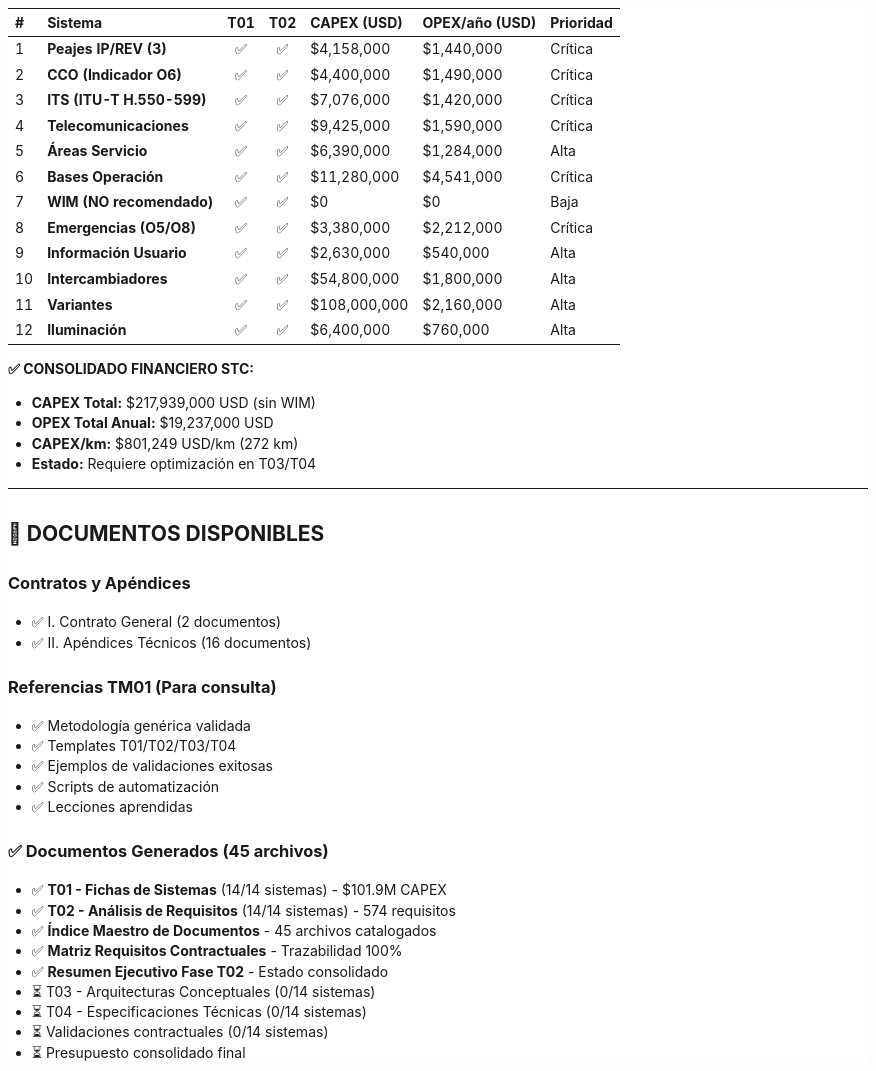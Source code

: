 | # | Sistema | T01 | T02 | CAPEX (USD) | OPEX/año (USD) | Prioridad |
|:--|:--------|:---:|:---:|:------------|:---------------|:----------|
| 1 | **Peajes IP/REV (3)** | ✅ | ✅ | $4,158,000 | $1,440,000 | Crítica |
| 2 | **CCO (Indicador O6)** | ✅ | ✅ | $4,400,000 | $1,490,000 | Crítica |
| 3 | **ITS (ITU-T H.550-599)** | ✅ | ✅ | $7,076,000 | $1,420,000 | Crítica |
| 4 | **Telecomunicaciones** | ✅ | ✅ | $9,425,000 | $1,590,000 | Crítica |
| 5 | **Áreas Servicio** | ✅ | ✅ | $6,390,000 | $1,284,000 | Alta |
| 6 | **Bases Operación** | ✅ | ✅ | $11,280,000 | $4,541,000 | Crítica |
| 7 | **WIM (NO recomendado)** | ✅ | ✅ | $0 | $0 | Baja |
| 8 | **Emergencias (O5/O8)** | ✅ | ✅ | $3,380,000 | $2,212,000 | Crítica |
| 9 | **Información Usuario** | ✅ | ✅ | $2,630,000 | $540,000 | Alta |
| 10 | **Intercambiadores** | ✅ | ✅ | $54,800,000 | $1,800,000 | Alta |
| 11 | **Variantes** | ✅ | ✅ | $108,000,000 | $2,160,000 | Alta |
| 12 | **Iluminación** | ✅ | ✅ | $6,400,000 | $760,000 | Alta |

**✅ CONSOLIDADO FINANCIERO STC:**
- **CAPEX Total:** $217,939,000 USD (sin WIM)
- **OPEX Total Anual:** $19,237,000 USD  
- **CAPEX/km:** $801,249 USD/km (272 km)
- **Estado:** Requiere optimización en T03/T04

---

## 📄 **DOCUMENTOS DISPONIBLES**

### Contratos y Apéndices
- ✅ I. Contrato General (2 documentos)
- ✅ II. Apéndices Técnicos (16 documentos)

### Referencias TM01 (Para consulta)
- ✅ Metodología genérica validada
- ✅ Templates T01/T02/T03/T04
- ✅ Ejemplos de validaciones exitosas
- ✅ Scripts de automatización
- ✅ Lecciones aprendidas

### ✅ Documentos Generados (45 archivos)
- ✅ **T01 - Fichas de Sistemas** (14/14 sistemas) - $101.9M CAPEX
- ✅ **T02 - Análisis de Requisitos** (14/14 sistemas) - 574 requisitos
- ✅ **Índice Maestro de Documentos** - 45 archivos catalogados
- ✅ **Matriz Requisitos Contractuales** - Trazabilidad 100%
- ✅ **Resumen Ejecutivo Fase T02** - Estado consolidado
- ⏳ T03 - Arquitecturas Conceptuales (0/14 sistemas)
- ⏳ T04 - Especificaciones Técnicas (0/14 sistemas)
- ⏳ Validaciones contractuales (0/14 sistemas)
- ⏳ Presupuesto consolidado final

